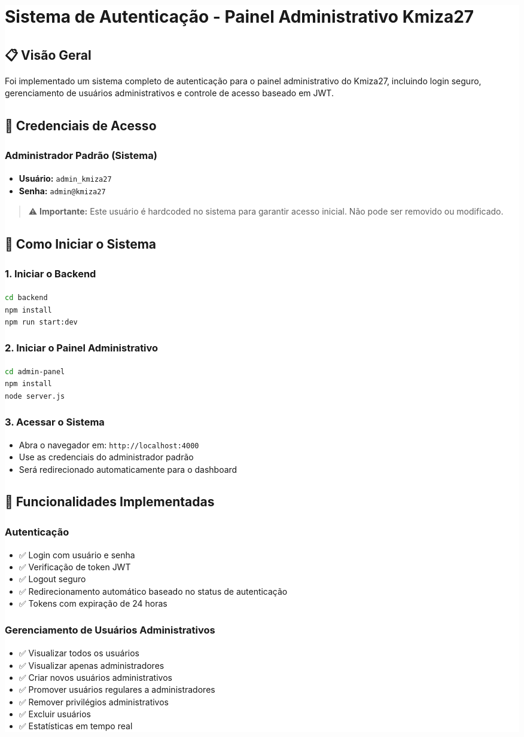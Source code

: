 # Sistema de Autenticação - Painel Administrativo Kmiza27

## 📋 Visão Geral

Foi implementado um sistema completo de autenticação para o painel administrativo do Kmiza27, incluindo login seguro, gerenciamento de usuários administrativos e controle de acesso baseado em JWT.

## 🔐 Credenciais de Acesso

### Administrador Padrão (Sistema)
- **Usuário:** `admin_kmiza27`
- **Senha:** `admin@kmiza27`

> ⚠️ **Importante:** Este usuário é hardcoded no sistema para garantir acesso inicial. Não pode ser removido ou modificado.

## 🚀 Como Iniciar o Sistema

### 1. Iniciar o Backend
```bash
cd backend
npm install
npm run start:dev
```

### 2. Iniciar o Painel Administrativo
```bash
cd admin-panel
npm install
node server.js
```

### 3. Acessar o Sistema
- Abra o navegador em: `http://localhost:4000`
- Use as credenciais do administrador padrão
- Será redirecionado automaticamente para o dashboard

## 🎯 Funcionalidades Implementadas

### Autenticação
- ✅ Login com usuário e senha
- ✅ Verificação de token JWT
- ✅ Logout seguro
- ✅ Redirecionamento automático baseado no status de autenticação
- ✅ Tokens com expiração de 24 horas

### Gerenciamento de Usuários Administrativos
- ✅ Visualizar todos os usuários
- ✅ Visualizar apenas administradores
- ✅ Criar novos usuários administrativos
- ✅ Promover usuários regulares a administradores
- ✅ Remover privilégios administrativos
- ✅ Excluir usuários
- ✅ Estatísticas em tempo real
